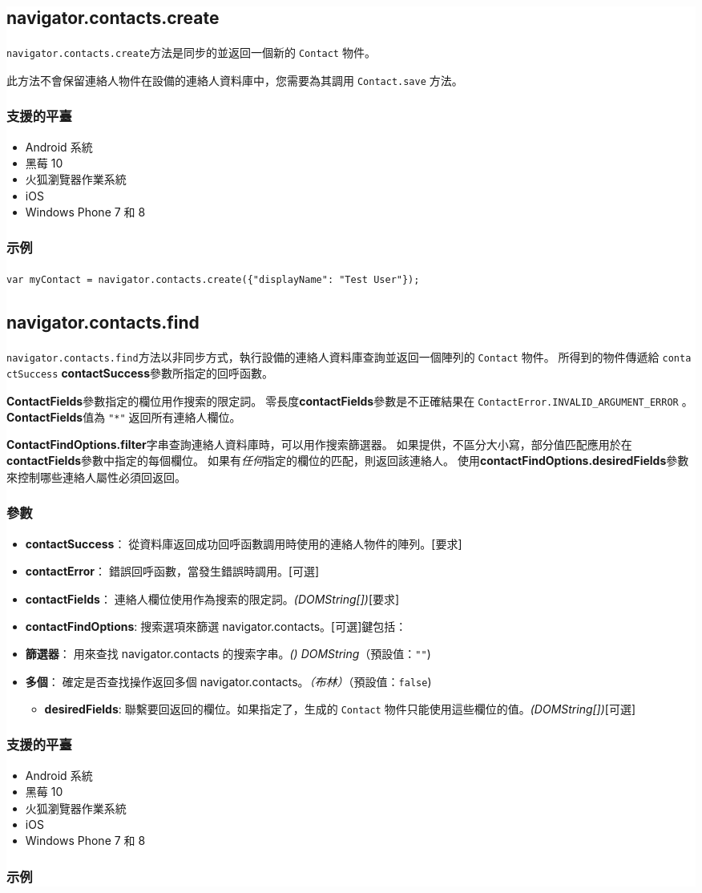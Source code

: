## navigator.contacts.create

`navigator.contacts.create`方法是同步的並返回一個新的 `Contact` 物件。

此方法不會保留連絡人物件在設備的連絡人資料庫中，您需要為其調用 `Contact.save` 方法。

### 支援的平臺

*   Android 系統
*   黑莓 10
*   火狐瀏覽器作業系統
*   iOS
*   Windows Phone 7 和 8

### 示例

    var myContact = navigator.contacts.create({"displayName": "Test User"});
    

## navigator.contacts.find

`navigator.contacts.find`方法以非同步方式，執行設備的連絡人資料庫查詢並返回一個陣列的 `Contact` 物件。 所得到的物件傳遞給 `contactSuccess` **contactSuccess**參數所指定的回呼函數。

**ContactFields**參數指定的欄位用作搜索的限定詞。 零長度**contactFields**參數是不正確結果在 `ContactError.INVALID_ARGUMENT_ERROR` 。 **ContactFields**值為 `"*"` 返回所有連絡人欄位。

**ContactFindOptions.filter**字串查詢連絡人資料庫時，可以用作搜索篩選器。 如果提供，不區分大小寫，部分值匹配應用於在**contactFields**參數中指定的每個欄位。 如果有*任何*指定的欄位的匹配，則返回該連絡人。 使用**contactFindOptions.desiredFields**參數來控制哪些連絡人屬性必須回返回。

### 參數

*   **contactSuccess**： 從資料庫返回成功回呼函數調用時使用的連絡人物件的陣列。[要求]

*   **contactError**： 錯誤回呼函數，當發生錯誤時調用。[可選]

*   **contactFields**： 連絡人欄位使用作為搜索的限定詞。*(DOMString[])*[要求]

*   **contactFindOptions**: 搜索選項來篩選 navigator.contacts。[可選]鍵包括：

*   **篩選器**： 用來查找 navigator.contacts 的搜索字串。*() DOMString*（預設值：`""`)

*   **多個**： 確定是否查找操作返回多個 navigator.contacts。*（布林）*（預設值：`false`)
    
    *   **desiredFields**: 聯繫要回返回的欄位。如果指定了，生成的 `Contact` 物件只能使用這些欄位的值。*(DOMString[])*[可選]

### 支援的平臺

*   Android 系統
*   黑莓 10
*   火狐瀏覽器作業系統
*   iOS
*   Windows Phone 7 和 8

### 示例


 [1]: https://developer.mozilla.org/en-US/Apps/Developing/Manifest
 [2]: https://developer.mozilla.org/en-US/Apps/Developing/Manifest#type
 [3]: https://developer.mozilla.org/en-US/Apps/CSP